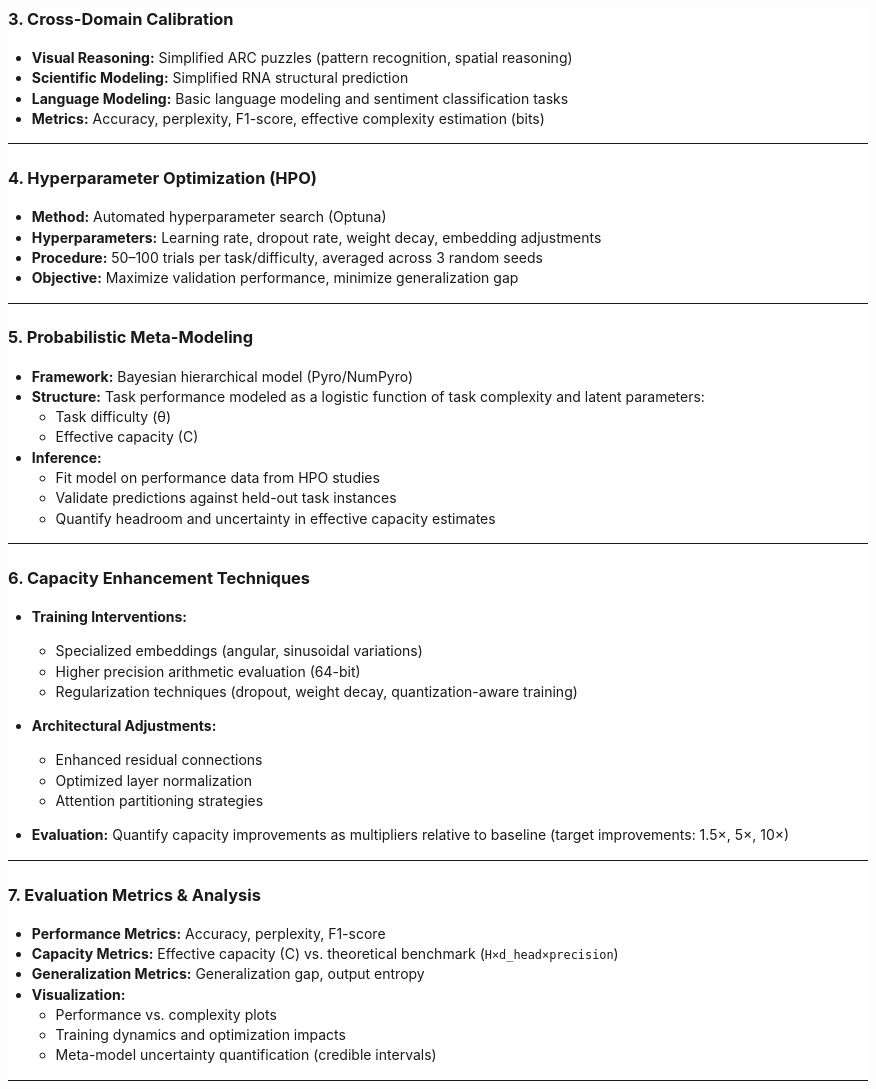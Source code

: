 
### 3. Cross-Domain Calibration

- **Visual Reasoning:** Simplified ARC puzzles (pattern recognition, spatial reasoning)
- **Scientific Modeling:** Simplified RNA structural prediction
- **Language Modeling:** Basic language modeling and sentiment classification tasks
- **Metrics:** Accuracy, perplexity, F1-score, effective complexity estimation (bits)

---

### 4. Hyperparameter Optimization (HPO)

- **Method:** Automated hyperparameter search (Optuna)
- **Hyperparameters:** Learning rate, dropout rate, weight decay, embedding adjustments
- **Procedure:** 50–100 trials per task/difficulty, averaged across 3 random seeds
- **Objective:** Maximize validation performance, minimize generalization gap

---

### 5. Probabilistic Meta-Modeling

- **Framework:** Bayesian hierarchical model (Pyro/NumPyro)
- **Structure:** Task performance modeled as a logistic function of task complexity and latent parameters:
  - Task difficulty (θ)
  - Effective capacity (C)
- **Inference:**
  - Fit model on performance data from HPO studies
  - Validate predictions against held-out task instances
  - Quantify headroom and uncertainty in effective capacity estimates

---

### 6. Capacity Enhancement Techniques

- **Training Interventions:**
  - Specialized embeddings (angular, sinusoidal variations)
  - Higher precision arithmetic evaluation (64-bit)
  - Regularization techniques (dropout, weight decay, quantization-aware training)

- **Architectural Adjustments:**
  - Enhanced residual connections
  - Optimized layer normalization
  - Attention partitioning strategies

- **Evaluation:** Quantify capacity improvements as multipliers relative to baseline (target improvements: 1.5×, 5×, 10×)

---

### 7. Evaluation Metrics & Analysis

- **Performance Metrics:** Accuracy, perplexity, F1-score
- **Capacity Metrics:** Effective capacity (C) vs. theoretical benchmark (`H×d_head×precision`)
- **Generalization Metrics:** Generalization gap, output entropy
- **Visualization:**
  - Performance vs. complexity plots
  - Training dynamics and optimization impacts
  - Meta-model uncertainty quantification (credible intervals)

---